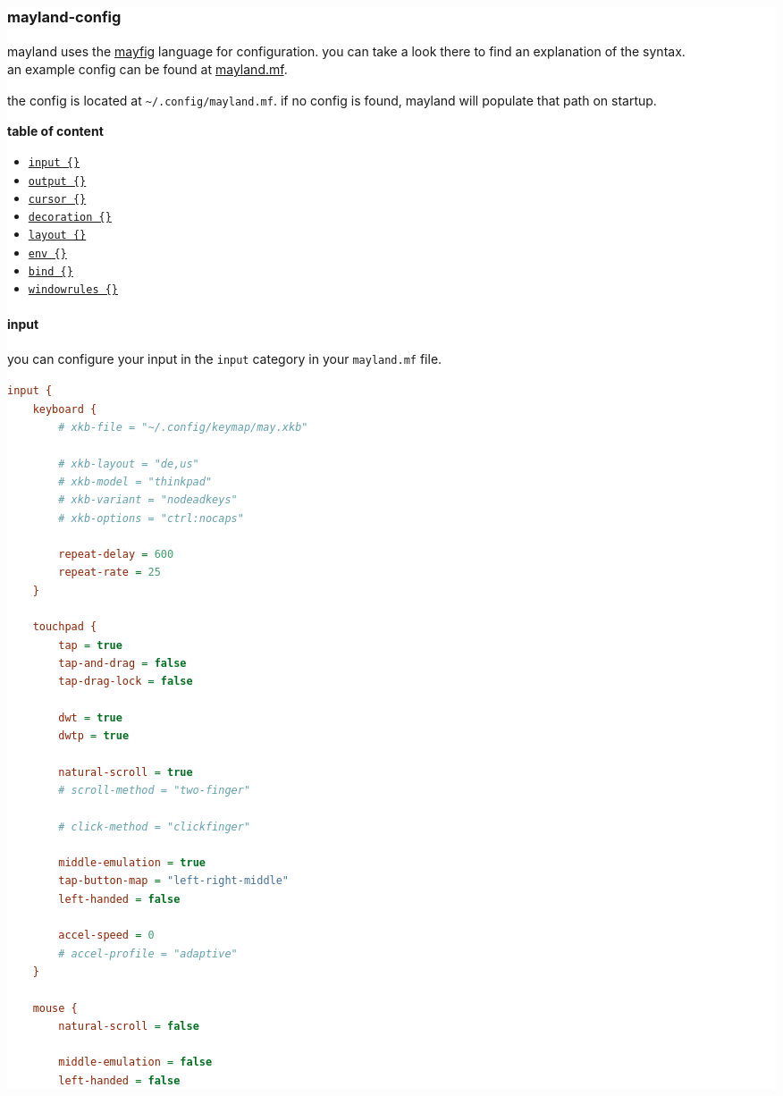 
### mayland-config

mayland uses the [mayfig](https://github.com/m4rch3n1ng/mayfig) language for configuration. you can take a look there
to find an explanation of the syntax.  
an example config can be found at [mayland.mf](https://github.com/m4rch3n1ng/mayland/tree/main/resources/mayland.mf).

the config is located at `~/.config/mayland.mf`. if no config is found, mayland will populate that path on startup.

**table of content**
- [`input {}`](#input)
- [`output {}`](#output)
- [`cursor {}`](#cursor)
- [`decoration {}`](#decoration)
- [`layout {}`](#layout)
- [`env {}`](#env)
- [`bind {}`](#bind)
- [`windowrules {}`](#windowrules)

#### input

you can configure your input in the `input` category in your `mayland.mf` file.

```ini
input {
    keyboard {
        # xkb-file = "~/.config/keymap/may.xkb"

        # xkb-layout = "de,us"
        # xkb-model = "thinkpad"
        # xkb-variant = "nodeadkeys"
        # xkb-options = "ctrl:nocaps"

        repeat-delay = 600
        repeat-rate = 25
    }

    touchpad {
        tap = true
        tap-and-drag = false
        tap-drag-lock = false

        dwt = true
        dwtp = true

        natural-scroll = true
        # scroll-method = "two-finger"

        # click-method = "clickfinger"

        middle-emulation = true
        tap-button-map = "left-right-middle"
        left-handed = false

        accel-speed = 0
        # accel-profile = "adaptive"
    }

    mouse {
        natural-scroll = false

        middle-emulation = false
        left-handed = false
```